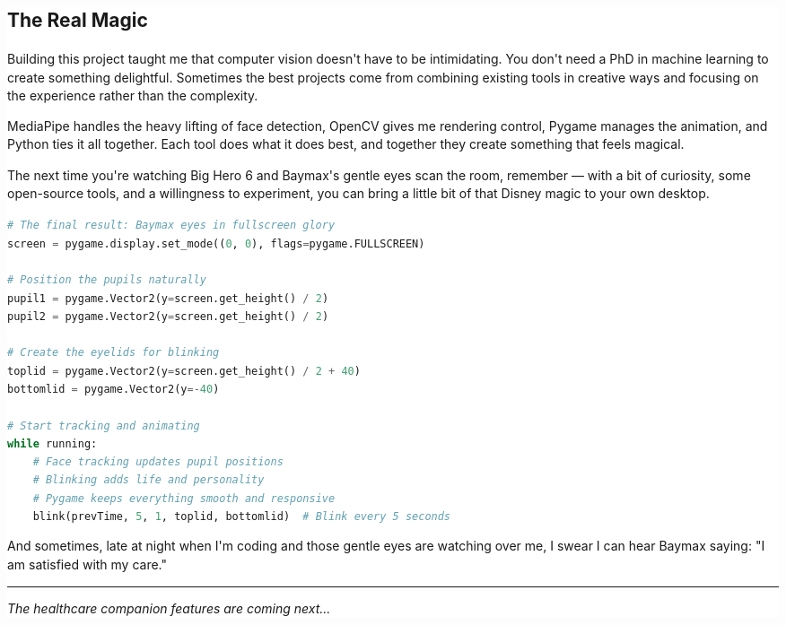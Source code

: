 ## The Real Magic

Building this project taught me that computer vision doesn't have to be intimidating. You don't need a PhD in machine learning to create something delightful. Sometimes the best projects come from combining existing tools in creative ways and focusing on the experience rather than the complexity.

MediaPipe handles the heavy lifting of face detection, OpenCV gives me rendering control, Pygame manages the animation, and Python ties it all together. Each tool does what it does best, and together they create something that feels magical.

The next time you're watching Big Hero 6 and Baymax's gentle eyes scan the room, remember — with a bit of curiosity, some open-source tools, and a willingness to experiment, you can bring a little bit of that Disney magic to your own desktop.

```python
# The final result: Baymax eyes in fullscreen glory
screen = pygame.display.set_mode((0, 0), flags=pygame.FULLSCREEN)

# Position the pupils naturally
pupil1 = pygame.Vector2(y=screen.get_height() / 2)
pupil2 = pygame.Vector2(y=screen.get_height() / 2)

# Create the eyelids for blinking
toplid = pygame.Vector2(y=screen.get_height() / 2 + 40)
bottomlid = pygame.Vector2(y=-40)

# Start tracking and animating
while running:
    # Face tracking updates pupil positions
    # Blinking adds life and personality
    # Pygame keeps everything smooth and responsive
    blink(prevTime, 5, 1, toplid, bottomlid)  # Blink every 5 seconds
```

And sometimes, late at night when I'm coding and those gentle eyes are watching over me, I swear I can hear Baymax saying: "I am satisfied with my care."

---

*The healthcare companion features are coming next...*